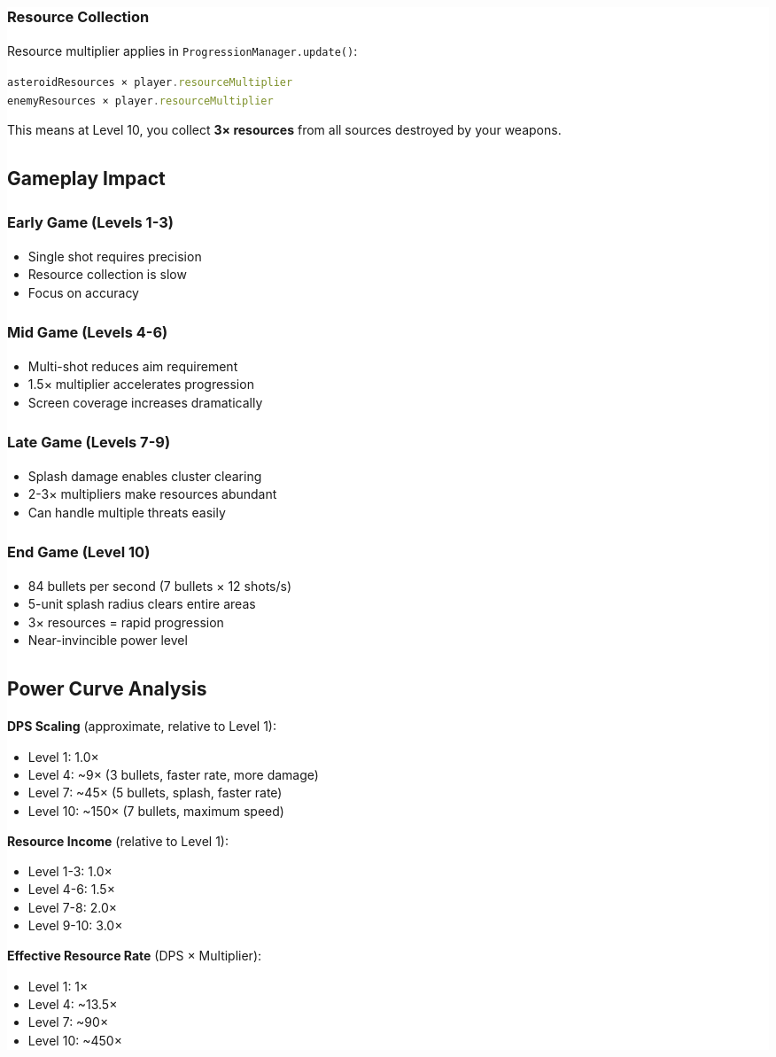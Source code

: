 ### Resource Collection

Resource multiplier applies in `ProgressionManager.update()`:
```typescript
asteroidResources × player.resourceMultiplier
enemyResources × player.resourceMultiplier
```

This means at Level 10, you collect **3× resources** from all sources destroyed by your weapons.

## Gameplay Impact

### Early Game (Levels 1-3)
- Single shot requires precision
- Resource collection is slow
- Focus on accuracy

### Mid Game (Levels 4-6)
- Multi-shot reduces aim requirement
- 1.5× multiplier accelerates progression
- Screen coverage increases dramatically

### Late Game (Levels 7-9)
- Splash damage enables cluster clearing
- 2-3× multipliers make resources abundant
- Can handle multiple threats easily

### End Game (Level 10)
- 84 bullets per second (7 bullets × 12 shots/s)
- 5-unit splash radius clears entire areas
- 3× resources = rapid progression
- Near-invincible power level

## Power Curve Analysis

**DPS Scaling** (approximate, relative to Level 1):
- Level 1: 1.0×
- Level 4: ~9× (3 bullets, faster rate, more damage)
- Level 7: ~45× (5 bullets, splash, faster rate)
- Level 10: ~150× (7 bullets, maximum speed)

**Resource Income** (relative to Level 1):
- Level 1-3: 1.0×
- Level 4-6: 1.5×
- Level 7-8: 2.0×
- Level 9-10: 3.0×

**Effective Resource Rate** (DPS × Multiplier):
- Level 1: 1×
- Level 4: ~13.5×
- Level 7: ~90×
- Level 10: ~450×
